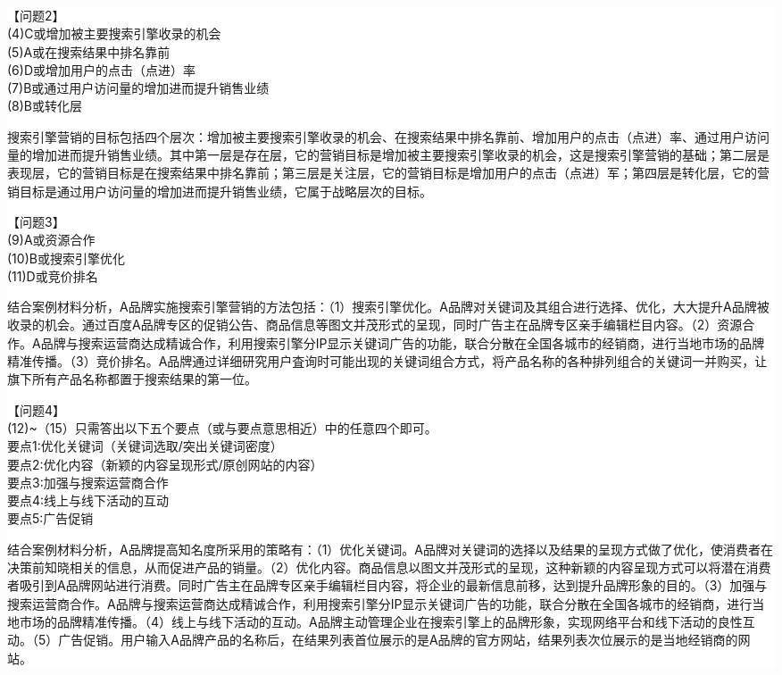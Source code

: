 【问题2】  
(4)C或增加被主要搜索引擎收录的机会  
(5)A或在搜索结果中排名靠前  
(6)D或增加用户的点击（点进）率  
(7)B或通过用户访问量的增加进而提升销售业绩  
(8)B或转化层  
  
搜索引擎营销的目标包括四个层次：增加被主要搜索引擎收录的机会、在搜索结果中排名靠前、增加用户的点击（点进）率、通过用户访问量的增加进而提升销售业绩。其中第一层是存在层，它的营销目标是增加被主要搜索引擎收录的机会，这是搜索引擎营销的基础；第二层是表现层，它的营销目标是在搜索结果中排名靠前；第三层是关注层，它的营销目标是增加用户的点击（点进）军；第四层是转化层，它的营销目标是通过用户访问量的增加进而提升销售业绩，它属于战略层次的目标。  
  
【问题3】  
(9)A或资源合作  
(10)B或搜索引擎优化  
(11)D或竞价排名  
  
结合案例材料分析，A品牌实施搜索引擎营销的方法包括：（1）搜索引擎优化。A品牌对关键词及其组合进行选择、优化，大大提升A品牌被收录的机会。通过百度A品牌专区的促销公告、商品信息等图文并茂形式的呈现，同时广告主在品牌专区亲手编辑栏目内容。（2）资源合作。A品牌与搜索运营商达成精诚合作，利用搜索引擎分IP显示关键词广告的功能，联合分散在全国各城市的经销商，进行当地市场的品牌精准传播。（3）竞价排名。A品牌通过详细研究用户査询时可能出现的关键词组合方式，将产品名称的各种排列组合的关键词一并购买，让旗下所有产品名称都置于搜索结果的第一位。  
  
【问题4】  
(12)~（15）只需答出以下五个要点（或与要点意思相近）中的任意四个即可。  
要点1:优化关键词（关键词选取/突出关键词密度）  
要点2:优化内容（新颖的内容呈现形式/原创网站的内容）  
要点3:加强与搜索运营商合作  
要点4:线上与线下活动的互动  
要点5:广告促销  
  
结合案例材料分析，A品牌提高知名度所采用的策略有：（1）优化关键词。A品牌对关键词的选择以及结果的呈现方式做了优化，使消费者在决策前知晓相关的信息，从而促进产品的销量。（2）优化内容。商品信息以图文并茂形式的呈现，这种新颖的内容呈现方式可以将潜在消费者吸引到A品牌网站进行消费。同时广告主在品牌专区亲手编辑栏目内容，将企业的最新信息前移，达到提升品牌形象的目的。（3）加强与搜索运营商合作。A品牌与搜索运营商达成精诚合作，利用搜索引擎分IP显示关键词广告的功能，联合分散在全国各城市的经销商，进行当地市场的品牌精准传播。（4）线上与线下活动的互动。A品牌主动管理企业在搜索引擎上的品牌形象，实现网络平台和线下活动的良性互动。（5）广告促销。用户输入A品牌产品的名称后，在结果列表首位展示的是A品牌的官方网站，结果列表次位展示的是当地经销商的网站。  



[310f439a01754e97abc1da014099e524.jpg]: https://www.xkxxkx.cn/file/exam/software/电子商务设计师/案例/第1题/310f439a01754e97abc1da014099e524.jpg
[85d5de9901784bfc9591209a9ade93c0.jpg]: https://www.xkxxkx.cn/file/exam/software/电子商务设计师/案例/第1题/85d5de9901784bfc9591209a9ade93c0.jpg
[05f6594d57ff4c9cb21a9eed8f5a9bb8.jpg]: https://www.xkxxkx.cn/file/exam/software/电子商务设计师/案例/第2题/05f6594d57ff4c9cb21a9eed8f5a9bb8.jpg
[a202c575288a4b01ba031293d4b22898.jpg]: https://www.xkxxkx.cn/file/exam/software/电子商务设计师/案例/第2题/a202c575288a4b01ba031293d4b22898.jpg
[36d85995676d4364820c8fdb1631ca35.jpg]: https://www.xkxxkx.cn/file/exam/software/电子商务设计师/案例/第2题/36d85995676d4364820c8fdb1631ca35.jpg
[229f0e8be4f547308ec2783aa7bc5689.jpg]: https://www.xkxxkx.cn/file/exam/software/电子商务设计师/案例/第2题/229f0e8be4f547308ec2783aa7bc5689.jpg
